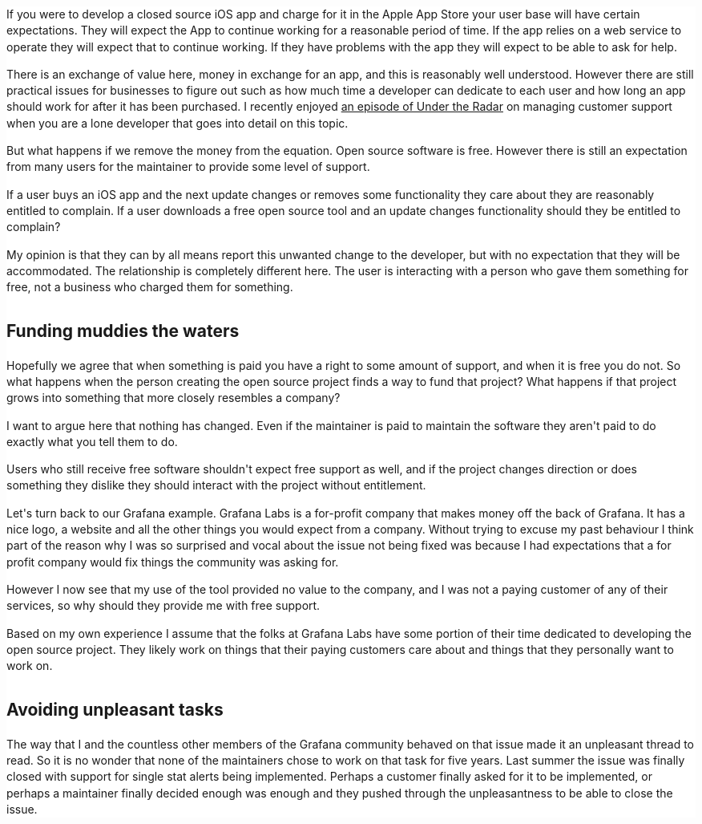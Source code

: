 If you were to develop a closed source iOS app and charge for it in the Apple App Store your user base will have certain expectations. They will expect the App to continue working for a reasonable period of time. If the app relies on a web service to operate they will expect that to continue working. If they have problems with the app they will expect to be able to ask for help.

There is an exchange of value here, money in exchange for an app, and this is reasonably well understood. However there are still practical issues for businesses to figure out such as how much time a developer can dedicate to each user and how long an app should work for after it has been purchased. I recently enjoyed [an episode of Under the Radar](https://www.relay.fm/radar/231) on managing customer support when you are a lone developer that goes into detail on this topic.

But what happens if we remove the money from the equation. Open source software is free. However there is still an expectation from many users for the maintainer to provide some level of support.

If a user buys an iOS app and the next update changes or removes some functionality they care about they are reasonably entitled to complain. If a user downloads a free open source tool and an update changes functionality should they be entitled to complain?

My opinion is that they can by all means report this unwanted change to the developer, but with no expectation that they will be accommodated. The relationship is completely different here. The user is interacting with a person who gave them something for free, not a business who charged them for something.

## Funding muddies the waters

Hopefully we agree that when something is paid you have a right to some amount of support, and when it is free you do not. So what happens when the person creating the open source project finds a way to fund that project? What happens if that project grows into something that more closely resembles a company?

I want to argue here that nothing has changed. Even if the maintainer is paid to maintain the software they aren't paid to do exactly what you tell them to do.

Users who still receive free software shouldn't expect free support as well, and if the project changes direction or does something they dislike they should interact with the project without entitlement.

Let's turn back to our Grafana example. Grafana Labs is a for-profit company that makes money off the back of Grafana. It has a nice logo, a website and all the other things you would expect from a company. Without trying to excuse my past behaviour I think part of the reason why I was so surprised and vocal about the issue not being fixed was because I had expectations that a for profit company would fix things the community was asking for.

However I now see that my use of the tool provided no value to the company, and I was not a paying customer of any of their services, so why should they provide me with free support.

Based on my own experience I assume that the folks at Grafana Labs have some portion of their time dedicated to developing the open source project. They likely work on things that their paying customers care about and things that they personally want to work on.

## Avoiding unpleasant tasks

The way that I and the countless other members of the Grafana community behaved on that issue made it an unpleasant thread to read. So it is no wonder that none of the maintainers chose to work on that task for five years. Last summer the issue was finally closed with support for single stat alerts being implemented. Perhaps a customer finally asked for it to be implemented, or perhaps a maintainer finally decided enough was enough and they pushed through the unpleasantness to be able to close the issue.
